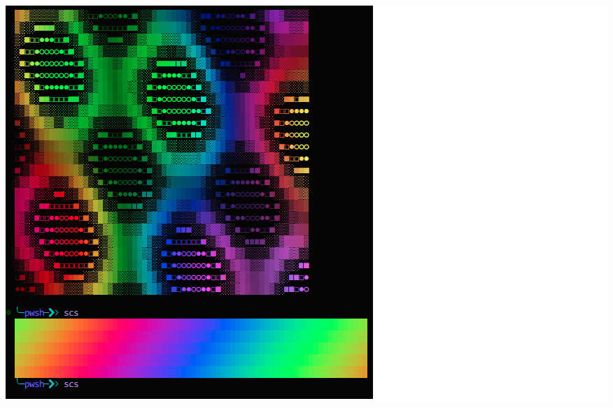 ![ColorScripts-Example-2](https://raw.githubusercontent.com/Nick2bad4u/PS-Color-Scripts-Enhanced/refs/heads/main/assets/ColorScript-example-2.png)